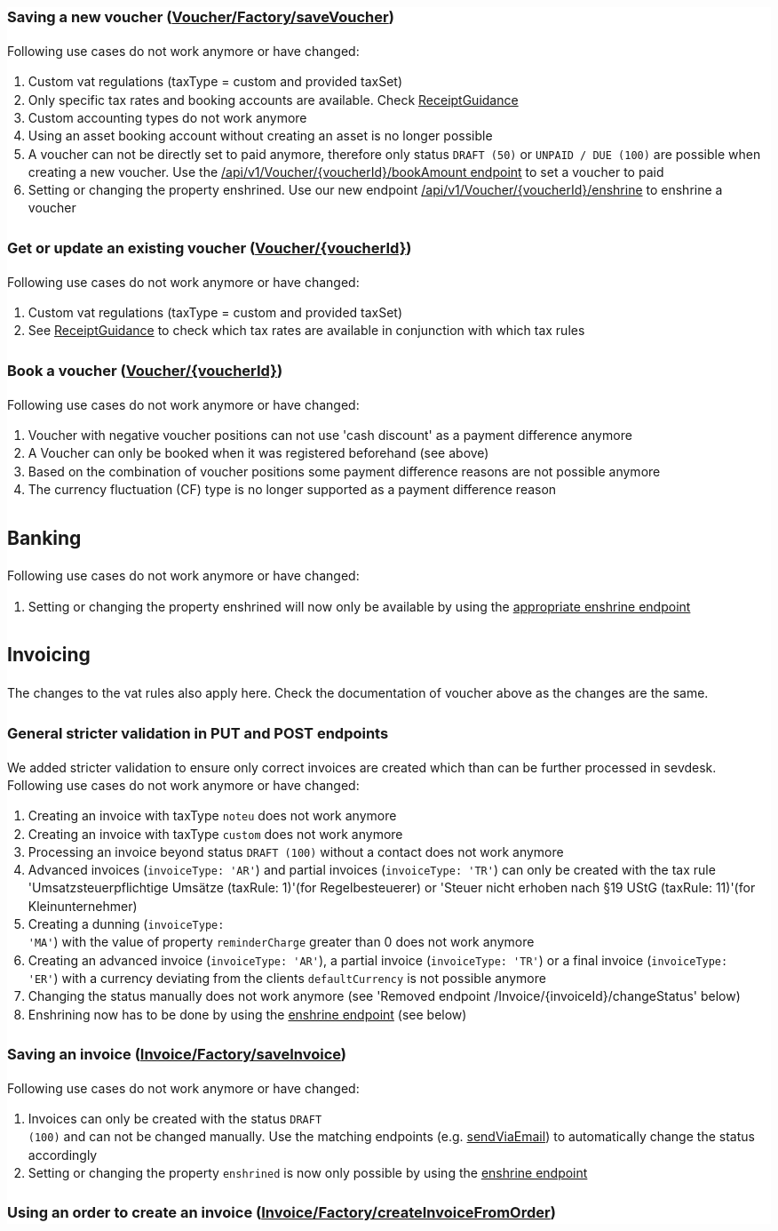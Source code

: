### Saving a new voucher ([Voucher/Factory/saveVoucher](#tag/Voucher/operation/voucherFactorySaveVoucher))
 Following use cases do not work anymore or have changed: <ol> <li>Custom vat regulations (taxType = custom and provided taxSet)</li> <li>Only specific tax rates and booking accounts are available. Check [ReceiptGuidance](#tag/Voucher/operation/forAllAccounts)</li> <li>Custom accounting types do not work anymore</li> <li>Using an asset booking account without creating an asset is no longer possible</li> <li>A voucher can not be directly set to paid anymore, therefore only status <code>DRAFT (50)</code> or <code>UNPAID / DUE (100)</code> are possible when creating a new voucher. Use the [/api/v1/Voucher/{voucherId}/bookAmount endpoint](#tag/Voucher/operation/bookVoucher) to set a voucher to paid</li> <li>Setting or changing the property enshrined. Use our new endpoint [/api/v1/Voucher/{voucherId}/enshrine](#tag/Voucher/operation/voucherEnshrine) to enshrine a voucher</li> </ol> 
### Get or update an existing voucher ([Voucher/{voucherId}](#tag/Voucher/operation/updateVoucher))
 Following use cases do not work anymore or have changed: <ol> <li>Custom vat regulations (taxType = custom and provided taxSet)</li> <li>See [ReceiptGuidance](#tag/Voucher/operation/forAllAccounts) to check which tax rates are available in conjunction with which tax rules</li> </ol> 
### Book a voucher ([Voucher/{voucherId}](#tag/Voucher/operation/bookVoucher))
 Following use cases do not work anymore or have changed: <ol> <li>Voucher with negative voucher positions can not use 'cash discount' as a payment difference anymore</li> <li>A Voucher can only be booked when it was registered beforehand (see above)</li> <li>Based on the combination of voucher positions some payment difference reasons are not possible anymore</li> <li>The currency fluctuation (CF) type is no longer supported as a payment difference reason</li> </ol> 
## Banking
 Following use cases do not work anymore or have changed: <ol> <li>Setting or changing the property enshrined will now only be available by using the [appropriate enshrine endpoint](#tag/CheckAccountTransaction/operation/checkAccountTransactionEnshrine)</li> </ol> 
## Invoicing
 The changes to the vat rules also apply here. Check the documentation of voucher above as the changes are the same. 
### General stricter validation in PUT and POST endpoints
 We added stricter validation to ensure only correct invoices are created which than can be further processed in sevdesk. Following use cases do not work anymore or have changed: <ol> <li>Creating an invoice with taxType <code>noteu</code> does not work anymore</li> <li>Creating an invoice with taxType <code>custom</code> does not work anymore</li> <li>Processing an invoice beyond status <code>DRAFT (100)</code> without a contact does not work anymore</li> <li>Advanced invoices (<code>invoiceType: 'AR'</code>) and partial invoices (<code>invoiceType: 'TR'</code>) can only be created with the tax rule 'Umsatzsteuerpflichtige Umsätze (taxRule: 1)'(for Regelbesteuerer) or 'Steuer nicht erhoben nach §19 UStG (taxRule: 11)'(for Kleinunternehmer)</li> <li>Creating a dunning (<code>invoiceType: 'MA'</code>) with the value of property <code>reminderCharge</code> greater than 0 does not work anymore</li> <li>Creating an advanced invoice (<code>invoiceType: 'AR'</code>), a partial invoice (<code>invoiceType: 'TR'</code>) or a final invoice (<code>invoiceType: 'ER'</code>) with a currency deviating from the clients <code>defaultCurrency</code> is not possible anymore</li> <li>Changing the status manually does not work anymore (see 'Removed endpoint /Invoice/{invoiceId}/changeStatus' below)</li> <li>Enshrining now has to be done by using the [enshrine endpoint](#tag/Invoice/operation/invoiceEnshrine) (see below)</li> </ol> 
### Saving an invoice ([Invoice/Factory/saveInvoice](#tag/Invoice/operation/createInvoiceByFactory))
 Following use cases do not work anymore or have changed: <ol> <li>Invoices can only be created with the status <code>DRAFT (100)</code> and can not be changed manually. Use the matching endpoints (e.g. [sendViaEmail](#tag/Invoice/operation/sendInvoiceViaEMail)) to automatically change the status accordingly</li> <li>Setting or changing the property <code>enshrined</code> is now only possible by using the [enshrine endpoint](#tag/CheckAccountTransaction/operation/checkAccountTransactionEnshrine)</li> </ol> 
### Using an order to create an invoice ([Invoice/Factory/createInvoiceFromOrder](#tag/Invoice/operation/createInvoiceFromOrder))